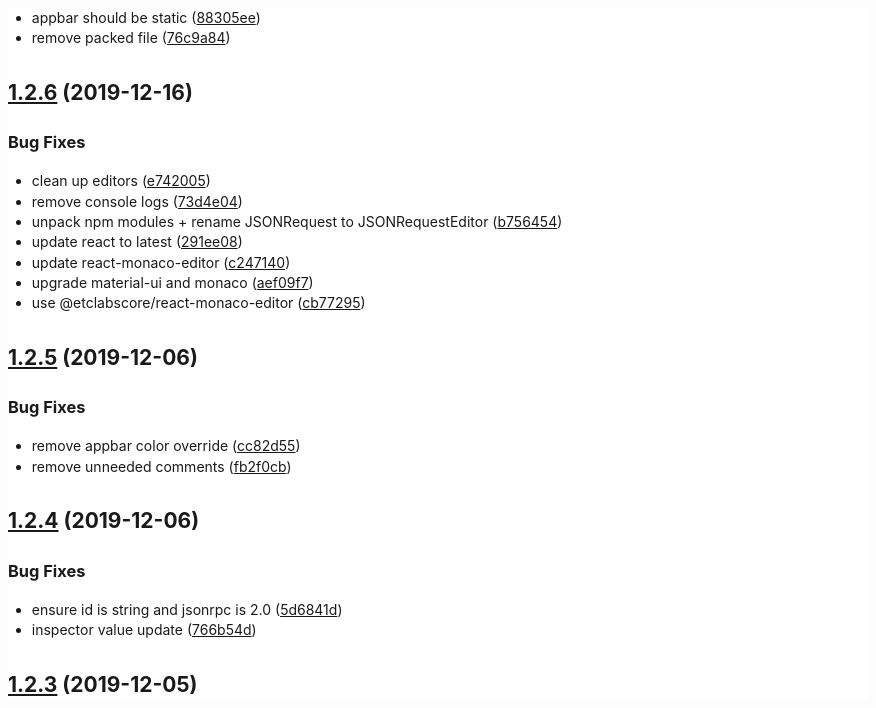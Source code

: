 * appbar should be static ([88305ee](https://github.com/open-rpc/inspector/commit/88305ee9d99b2e2fa62553c41ec1f9028d1d4f9f))
* remove packed file ([76c9a84](https://github.com/open-rpc/inspector/commit/76c9a842bde278a368fca5dbfcccddff732e9a4c))

## [1.2.6](https://github.com/open-rpc/inspector/compare/1.2.5...1.2.6) (2019-12-16)


### Bug Fixes

* clean up editors ([e742005](https://github.com/open-rpc/inspector/commit/e742005cbfc8bbae4557b8e44af090f249c528d4))
* remove console logs ([73d4e04](https://github.com/open-rpc/inspector/commit/73d4e04650aaf52c5604a24467317f2afa305e2c))
* unpack npm modules + rename JSONRequest to JSONRequestEditor ([b756454](https://github.com/open-rpc/inspector/commit/b7564548ce54a9b886022f62bb8de60a78ad5f42))
* update react to latest ([291ee08](https://github.com/open-rpc/inspector/commit/291ee08afb6036e6ce289a7c928213ae6a89a77b))
* update react-monaco-editor ([c247140](https://github.com/open-rpc/inspector/commit/c24714014db0192627718e285b2b41f37e0539ac))
* upgrade material-ui and monaco ([aef09f7](https://github.com/open-rpc/inspector/commit/aef09f7d3f8554c8a1490b7d9d4b8b839c4ea814))
* use @etclabscore/react-monaco-editor ([cb77295](https://github.com/open-rpc/inspector/commit/cb772950de73bd2826ba91e1a6b3ea4e8b6fc13b))

## [1.2.5](https://github.com/open-rpc/inspector/compare/1.2.4...1.2.5) (2019-12-06)


### Bug Fixes

* remove appbar color override ([cc82d55](https://github.com/open-rpc/inspector/commit/cc82d5567dd2ed647f8ea18e46ea5fa8d8325329))
* remove unneeded comments ([fb2f0cb](https://github.com/open-rpc/inspector/commit/fb2f0cbc4dbe5273894d08220fcc91d89566c53a))

## [1.2.4](https://github.com/open-rpc/inspector/compare/1.2.3...1.2.4) (2019-12-06)


### Bug Fixes

* ensure id is string and jsonrpc is 2.0 ([5d6841d](https://github.com/open-rpc/inspector/commit/5d6841d177c47d16f615dc4ac6fa461c4a782a46))
* inspector value update ([766b54d](https://github.com/open-rpc/inspector/commit/766b54d133d46659ac7ae973e8a006e781d01350))

## [1.2.3](https://github.com/open-rpc/inspector/compare/1.2.2...1.2.3) (2019-12-05)
